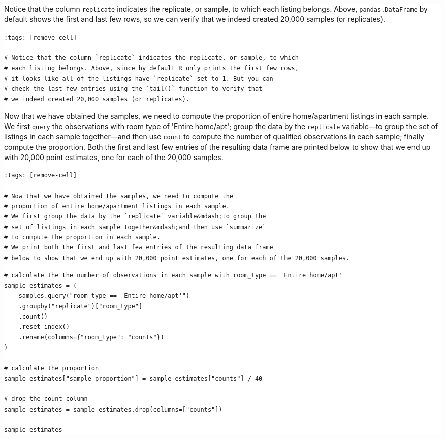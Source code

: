Notice that the column `replicate` indicates the replicate, or sample, to which
each listing belongs. Above, `pandas.DataFrame` by default shows the first and last few
rows, so we can verify that
we indeed created 20,000 samples (or replicates).

```{code-cell} ipython3
:tags: [remove-cell]

# Notice that the column `replicate` indicates the replicate, or sample, to which
# each listing belongs. Above, since by default R only prints the first few rows,
# it looks like all of the listings have `replicate` set to 1. But you can
# check the last few entries using the `tail()` function to verify that
# we indeed created 20,000 samples (or replicates).
```

Now that we have obtained the samples, we need to compute the
proportion of entire home/apartment listings in each sample.
We first `query` the observations with room type of 'Entire home/apt';
group the data by the `replicate` variable&mdash;to group the
set of listings in each sample together&mdash;and then use `count`
to compute the number of qualified observations in each sample; finally compute the proportion.
Both the first and last few entries of the resulting data frame are printed
below to show that we end up with 20,000 point estimates, one for each of the 20,000 samples.

```{code-cell} ipython3
:tags: [remove-cell]

# Now that we have obtained the samples, we need to compute the
# proportion of entire home/apartment listings in each sample.
# We first group the data by the `replicate` variable&mdash;to group the
# set of listings in each sample together&mdash;and then use `summarize`
# to compute the proportion in each sample.
# We print both the first and last few entries of the resulting data frame
# below to show that we end up with 20,000 point estimates, one for each of the 20,000 samples.
```

```{code-cell} ipython3
# calculate the the number of observations in each sample with room_type == 'Entire home/apt'
sample_estimates = (
    samples.query("room_type == 'Entire home/apt'")
    .groupby("replicate")["room_type"]
    .count()
    .reset_index()
    .rename(columns={"room_type": "counts"})
)

# calculate the proportion
sample_estimates["sample_proportion"] = sample_estimates["counts"] / 40

# drop the count column
sample_estimates = sample_estimates.drop(columns=["counts"])

sample_estimates
```
